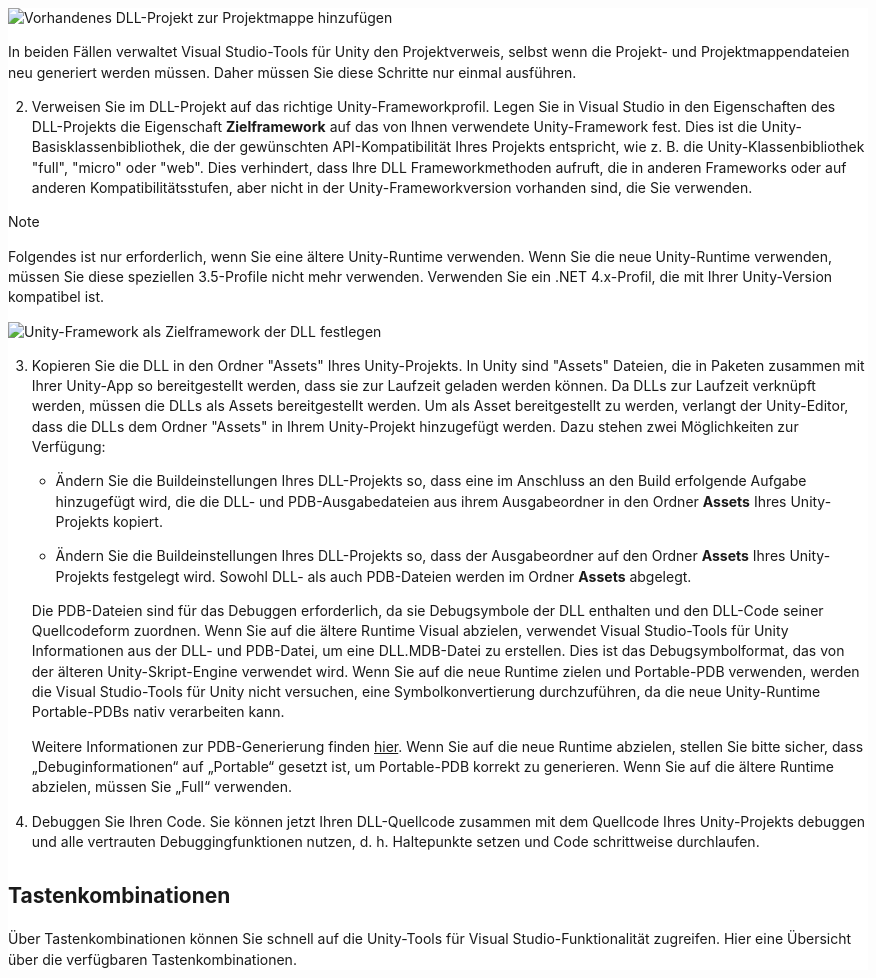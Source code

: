    ![Vorhandenes DLL-Projekt zur Projektmappe hinzufügen](../media/vs/vstu-debugging-dll-add-existing.png "vstu_debugging_dll_add_existing")

   In beiden Fällen verwaltet Visual Studio-Tools für Unity den Projektverweis, selbst wenn die Projekt- und Projektmappendateien neu generiert werden müssen. Daher müssen Sie diese Schritte nur einmal ausführen.

2. Verweisen Sie im DLL-Projekt auf das richtige Unity-Frameworkprofil. Legen Sie in Visual Studio in den Eigenschaften des DLL-Projekts die Eigenschaft **Zielframework** auf das von Ihnen verwendete Unity-Framework fest. Dies ist die Unity-Basisklassenbibliothek, die der gewünschten API-Kompatibilität Ihres Projekts entspricht, wie z. B. die Unity-Klassenbibliothek "full", "micro" oder "web". Dies verhindert, dass Ihre DLL Frameworkmethoden aufruft, die in anderen Frameworks oder auf anderen Kompatibilitätsstufen, aber nicht in der Unity-Frameworkversion vorhanden sind, die Sie verwenden.

> [!NOTE]
> Folgendes ist nur erforderlich, wenn Sie eine ältere Unity-Runtime verwenden. Wenn Sie die neue Unity-Runtime verwenden, müssen Sie diese speziellen 3.5-Profile nicht mehr verwenden. Verwenden Sie ein .NET 4.x-Profil, die mit Ihrer Unity-Version kompatibel ist.

   ![Unity-Framework als Zielframework der DLL festlegen](../media/vs/vstu-debugging-dll-target-framework.png "vstu_debugging_dll_target_framework")

3. Kopieren Sie die DLL in den Ordner "Assets" Ihres Unity-Projekts. In Unity sind "Assets" Dateien, die in Paketen zusammen mit Ihrer Unity-App so bereitgestellt werden, dass sie zur Laufzeit geladen werden können. Da DLLs zur Laufzeit verknüpft werden, müssen die DLLs als Assets bereitgestellt werden. Um als Asset bereitgestellt zu werden, verlangt der Unity-Editor, dass die DLLs dem Ordner "Assets" in Ihrem Unity-Projekt hinzugefügt werden. Dazu stehen zwei Möglichkeiten zur Verfügung:

   - Ändern Sie die Buildeinstellungen Ihres DLL-Projekts so, dass eine im Anschluss an den Build erfolgende Aufgabe hinzugefügt wird, die die DLL- und PDB-Ausgabedateien aus ihrem Ausgabeordner in den Ordner **Assets** Ihres Unity-Projekts kopiert.

   - Ändern Sie die Buildeinstellungen Ihres DLL-Projekts so, dass der Ausgabeordner auf den Ordner **Assets** Ihres Unity-Projekts festgelegt wird. Sowohl DLL- als auch PDB-Dateien werden im Ordner **Assets** abgelegt.

   Die PDB-Dateien sind für das Debuggen erforderlich, da sie Debugsymbole der DLL enthalten und den DLL-Code seiner Quellcodeform zuordnen. Wenn Sie auf die ältere Runtime Visual abzielen, verwendet Visual Studio-Tools für Unity Informationen aus der DLL- und PDB-Datei, um eine DLL.MDB-Datei zu erstellen. Dies ist das Debugsymbolformat, das von der älteren Unity-Skript-Engine verwendet wird. Wenn Sie auf die neue Runtime zielen und Portable-PDB verwenden, werden die Visual Studio-Tools für Unity nicht versuchen, eine Symbolkonvertierung durchzuführen, da die neue Unity-Runtime Portable-PDBs nativ verarbeiten kann.

   Weitere Informationen zur PDB-Generierung finden [hier](/debugger/how-to-set-debug-and-release-configurations.md). Wenn Sie auf die neue Runtime abzielen, stellen Sie bitte sicher, dass „Debuginformationen“ auf „Portable“ gesetzt ist, um Portable-PDB korrekt zu generieren. Wenn Sie auf die ältere Runtime abzielen, müssen Sie „Full“ verwenden.

4. Debuggen Sie Ihren Code. Sie können jetzt Ihren DLL-Quellcode zusammen mit dem Quellcode Ihres Unity-Projekts debuggen und alle vertrauten Debuggingfunktionen nutzen, d. h. Haltepunkte setzen und Code schrittweise durchlaufen.

## <a name="keyboard-shortcuts"></a>Tastenkombinationen

Über Tastenkombinationen können Sie schnell auf die Unity-Tools für Visual Studio-Funktionalität zugreifen. Hier eine Übersicht über die verfügbaren Tastenkombinationen.

